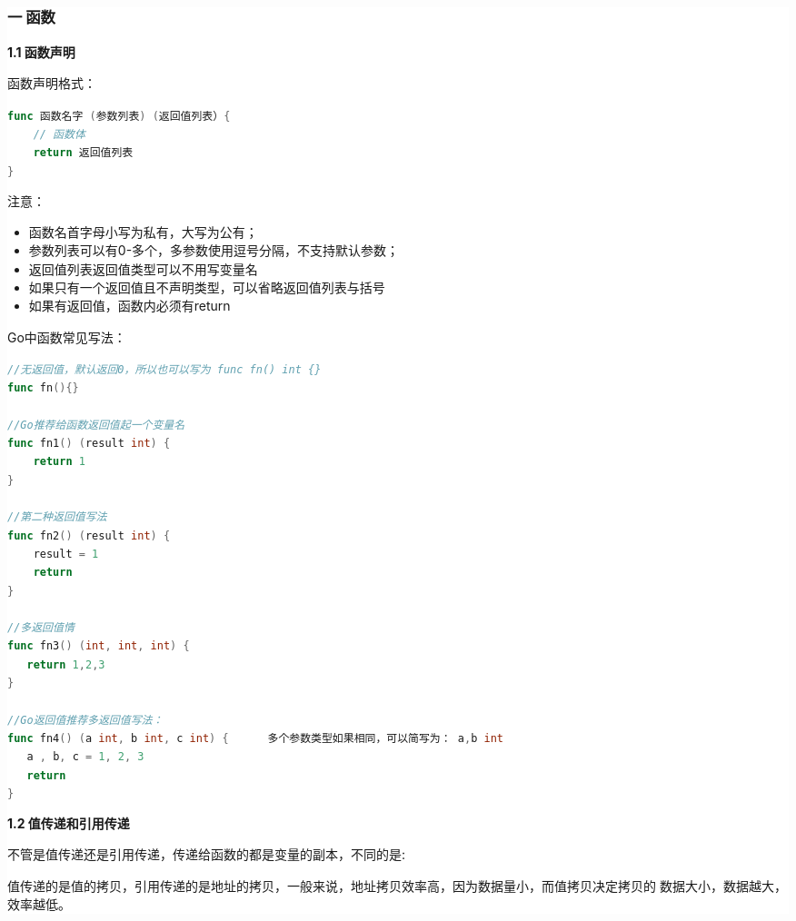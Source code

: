 ### 一 函数

**1.1 函数声明**

函数声明格式：

```go
func 函数名字 (参数列表) (返回值列表）{
	// 函数体
	return 返回值列表
}
```

注意：

* 函数名首字母小写为私有，大写为公有；
* 参数列表可以有0-多个，多参数使用逗号分隔，不支持默认参数；
* 返回值列表返回值类型可以不用写变量名
* 如果只有一个返回值且不声明类型，可以省略返回值列表与括号
* 如果有返回值，函数内必须有return

Go中函数常见写法：

```go
//无返回值，默认返回0，所以也可以写为 func fn() int {}
func fn(){}  

//Go推荐给函数返回值起一个变量名
func fn1() (result int) {
	return 1
}

//第二种返回值写法
func fn2() (result int) {
	result = 1
	return 
}

//多返回值情
func fn3() (int, int, int) {
   return 1,2,3
}

//Go返回值推荐多返回值写法：
func fn4() (a int, b int, c int) {		多个参数类型如果相同，可以简写为： a,b int
   a , b, c = 1, 2, 3
   return 
}
```

**1.2 值传递和引用传递**

不管是值传递还是引用传递，传递给函数的都是变量的副本，不同的是:

值传递的是值的拷贝，引用传递的是地址的拷贝，一般来说，地址拷贝效率高，因为数据量小，而值拷贝决定拷贝的 数据大小，数据越大，效率越低。
